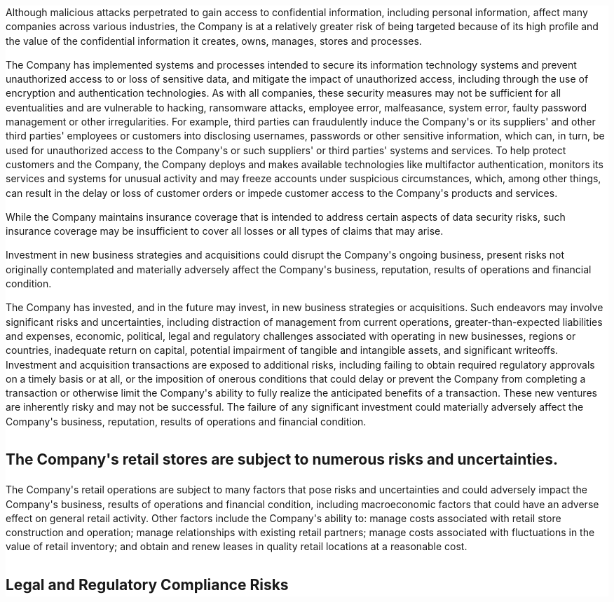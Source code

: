 Although malicious attacks perpetrated to gain access to confidential information, including personal information, affect many companies across various industries, the Company is at a relatively greater risk of being targeted because of its high profile and the value of the confidential information it creates, owns, manages, stores and processes.

The  Company has implemented systems and processes intended to  secure  its  information  technology  systems  and  prevent unauthorized access to or loss of sensitive data, and mitigate the impact of unauthorized access, including through the use of encryption  and  authentication  technologies.  As  with  all  companies,  these  security  measures  may  not  be  sufficient  for  all eventualities and are vulnerable to hacking, ransomware attacks, employee error, malfeasance, system error, faulty password management or other irregularities. For example, third parties can fraudulently induce the Company's or its suppliers' and other third parties' employees or customers into disclosing usernames, passwords or other sensitive information, which can, in turn, be used  for  unauthorized  access  to  the  Company's  or  such  suppliers'  or  third  parties'  systems  and  services.  To  help  protect customers and the Company, the Company deploys and makes available technologies like multifactor authentication, monitors its  services  and  systems  for  unusual  activity  and  may  freeze  accounts  under  suspicious  circumstances,  which,  among  other things, can result in the delay or loss of customer orders or impede customer access to the Company's products and services.

While  the  Company  maintains  insurance  coverage  that  is  intended  to  address  certain  aspects  of  data  security  risks,  such insurance coverage may be insufficient to cover all losses or all types of claims that may arise.

Investment in new business strategies and acquisitions could disrupt the Company's ongoing business, present risks not originally contemplated and materially adversely affect the Company's business, reputation, results of operations and financial condition.

The  Company  has  invested,  and  in  the  future  may  invest,  in  new  business  strategies  or  acquisitions.  Such  endeavors  may involve significant risks and uncertainties, including distraction of management from current operations, greater-than-expected liabilities  and  expenses,  economic,  political,  legal  and  regulatory  challenges  associated  with  operating  in  new  businesses, regions or countries, inadequate return on capital, potential impairment of tangible and intangible assets, and significant writeoffs.  Investment  and  acquisition  transactions  are  exposed  to  additional  risks,  including  failing  to  obtain  required  regulatory approvals on a timely basis or at all,  or  the  imposition  of  onerous  conditions  that  could  delay  or  prevent  the  Company  from completing a transaction or otherwise limit the Company's ability to fully realize the anticipated benefits of a transaction. These new ventures are inherently risky and may not be successful. The failure of any significant investment could materially adversely affect the Company's business, reputation, results of operations and financial condition.

## The Company's retail stores are subject to numerous risks and uncertainties.

The Company's retail operations are subject to many factors that pose risks and uncertainties and could adversely impact the Company's business, results of operations and financial condition, including macroeconomic factors that could have an adverse effect  on  general  retail  activity.  Other  factors  include  the  Company's  ability  to:  manage  costs  associated  with  retail  store construction and operation; manage relationships with existing retail partners; manage costs associated with fluctuations in the value of retail inventory; and obtain and renew leases in quality retail locations at a reasonable cost.

## Legal and Regulatory Compliance Risks
